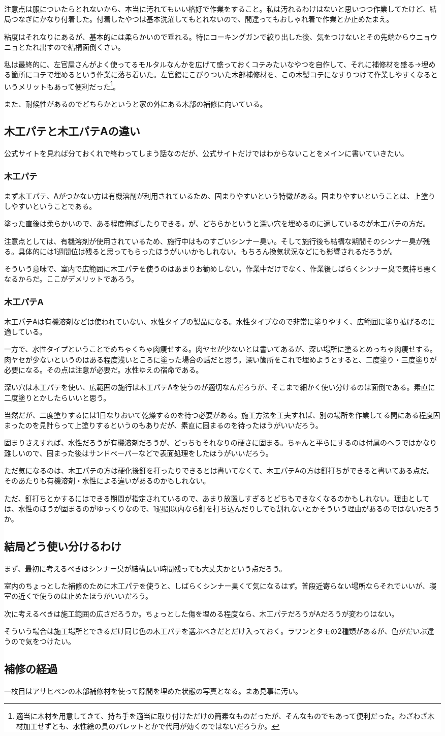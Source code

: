 注意点は服についたらとれないから、本当に汚れてもいい格好で作業をすること。私は汚れるわけはないと思いつつ作業してたけど、結局つなぎにかなり付着した。付着したやつは基本洗濯してもとれないので、間違ってもおしゃれ着で作業とか止めたまえ。

粘度はそれなりにあるが、基本的には柔らかいので垂れる。特にコーキングガンで絞り出した後、気をつけないとその先端からウニョウニョとたれ出すので結構面倒くさい。

私は最終的に、左官屋さんがよく使ってるモルタルなんかを広げて盛っておくコテみたいなやつを自作して、それに補修材を盛る→埋める箇所にコテで埋めるという作業に落ち着いた。左官鏝にこびりついた木部補修材を、この木製コテになすりつけて作業しやすくなるというメリットもあって便利だった[^1]。

また、耐候性があるのでどちらかというと家の外にある木部の補修に向いている。

## 木工パテと木工パテAの違い

公式サイトを見れば分ておくれで終わってしまう話なのだが、公式サイトだけではわからないことをメインに書いていきたい。

### 木工パテ

まず木工パテ、Aがつかない方は有機溶剤が利用されているため、固まりやすいという特徴がある。固まりやすいということは、上塗りしやすいということである。

塗った直後は柔らかいので、ある程度伸ばしたりできる。が、どちらかというと深い穴を埋めるのに適しているのが木工パテの方だ。

注意点としては、有機溶剤が使用されているため、施行中はものすごいシンナー臭い。そして施行後も結構な期間そのシンナー臭が残る。具体的には1週間位は残ると思ってもらったほうがいいかもしれない。もちろん換気状況などにも影響されるだろうが。

そういう意味で、室内で広範囲に木工パテを使うのはあまりお勧めしない。作業中だけでなく、作業後しばらくシンナー臭で気持ち悪くなるからだ。ここがデメリットであろう。

### 木工パテA

木工パテAは有機溶剤などは使われていない、水性タイプの製品になる。水性タイプなので非常に塗りやすく、広範囲に塗り拡げるのに適している。

一方で、水性タイプということでめちゃくちゃ肉痩せする。肉ヤセが少ないとは書いてあるが、深い場所に塗るとめっちゃ肉痩せする。肉ヤセが少ないというのはある程度浅いところに塗った場合の話だと思う。深い箇所をこれで埋めようとすると、二度塗り・三度塗りが必要になる。その点は注意が必要だ。水性ゆえの宿命である。

深い穴は木工パテを使い、広範囲の施行は木工パテAを使うのが適切なんだろうが、そこまで細かく使い分けるのは面倒である。素直に二度塗りとかしたらいいと思う。

当然だが、二度塗りするには1日なりおいて乾燥するのを待つ必要がある。施工方法を工夫すれば、別の場所を作業してる間にある程度固まったのを見計らって上塗りするというのもありだが、素直に固まるのを待ったほうがいいだろう。

固まりさえすれば、水性だろうが有機溶剤だろうが、どっちもそれなりの硬さに固まる。ちゃんと平らにするのは付属のヘラではかなり難しいので、固まった後はサンドペーパーなどで表面処理をしたほうがいいだろう。

ただ気になるのは、木工パテの方は硬化後釘を打ったりできるとは書いてなくて、木工パテAの方は釘打ちができると書いてある点だ。そのあたりも有機溶剤・水性による違いがあるのかもしれない。

ただ、釘打ちとかするにはできる期間が指定されているので、あまり放置しすぎるとどちもできなくなるのかもしれない。理由としては、水性のほうが固まるのがゆっくりなので、1週間以内なら釘を打ち込んだりしても割れないとかそういう理由があるのではないだろうか。

## 結局どう使い分けるわけ

まず、最初に考えるべきはシンナー臭が結構長い時間残っても大丈夫かという点だろう。

室内のちょっとした補修のために木工パテを使うと、しばらくシンナー臭くて気になるはず。普段近寄らない場所ならそれでいいが、寝室の近くで使うのは止めたほうがいいだろう。

次に考えるべきは施工範囲の広さだろうか。ちょっとした傷を埋める程度なら、木工パテだろうがAだろうが変わりはない。

そういう場合は施工場所とできるだけ同じ色の木工パテを選ぶべきだとだけ入っておく。ラワンとタモの2種類があるが、色がだいぶ違うので気をつけたい。

## 補修の経過

一枚目はアサヒペンの木部補修材を使って隙間を埋めた状態の写真となる。まあ見事に汚い。


[^1]: 適当に木材を用意してきて、持ち手を適当に取り付けただけの簡素なものだったが、そんなものでもあって便利だった。わざわざ木材加工せずとも、水性絵の具のパレットとかで代用が効くのではないだろうか。
[^2]: 固まっている途中の木工パテAが毛羽立ったり剥がれたりしてカオスになるという意味。